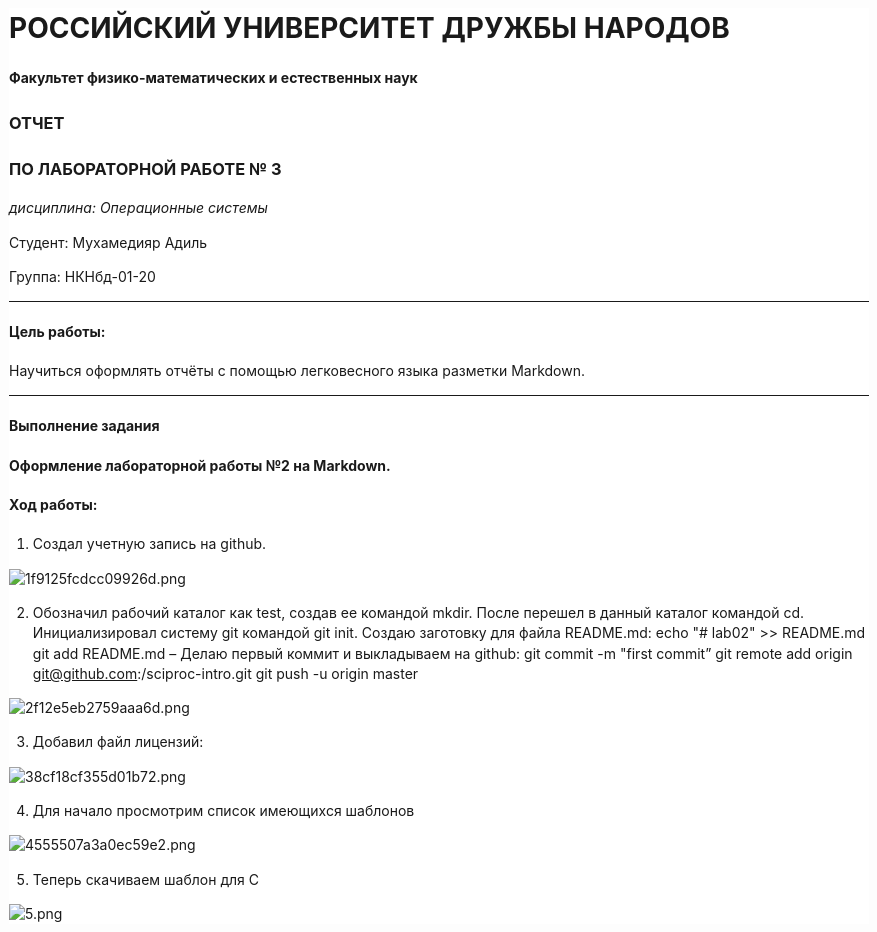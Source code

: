 # РОССИЙСКИЙ УНИВЕРСИТЕТ ДРУЖБЫ НАРОДОВ
#### Факультет физико-математических и естественных наук

### ОТЧЕТ
### ПО ЛАБОРАТОРНОЙ РАБОТЕ № 3

*дисциплина:	Операционные системы*

Студент: Мухамедияр Адиль   

Группа: НКНбд-01-20

-----

#### Цель работы:
Научиться оформлять отчёты с помощью легковесного языка разметки Markdown.

----

#### Выполнение задания

#### Оформление лабораторной работы №2 на Markdown.

#### Ход работы:
1. Создал учетную запись на github.

![1f9125fcdcc09926d.png](https://ic.wampi.ru/2021/05/01/1f9125fcdcc09926d.png)

2. Обозначил рабочий каталог как test, создав ее командой mkdir.
После перешел в данный каталог командой cd.
Инициализировал систему git командой git init.
Создаю заготовку для файла README.md:
echo "# lab02" >> README.md
git add README.md
– Делаю первый коммит и выкладываем на github:
git commit -m "first commit”
git remote add origin git@github.com:<username>/sciproc-intro.git
git push -u origin master

![2f12e5eb2759aaa6d.png](https://ic.wampi.ru/2021/05/01/2f12e5eb2759aaa6d.png)

3. Добавил файл лицензий:

![38cf18cf355d01b72.png](https://ic.wampi.ru/2021/05/01/38cf18cf355d01b72.png)

4. Для начало просмотрим список имеющихся шаблонов

![4555507a3a0ec59e2.png](https://ic.wampi.ru/2021/05/01/4555507a3a0ec59e2.png)

5. Теперь скачиваем шаблон для С

![5.png](https://ic.wampi.ru/2021/05/01/5.png)
